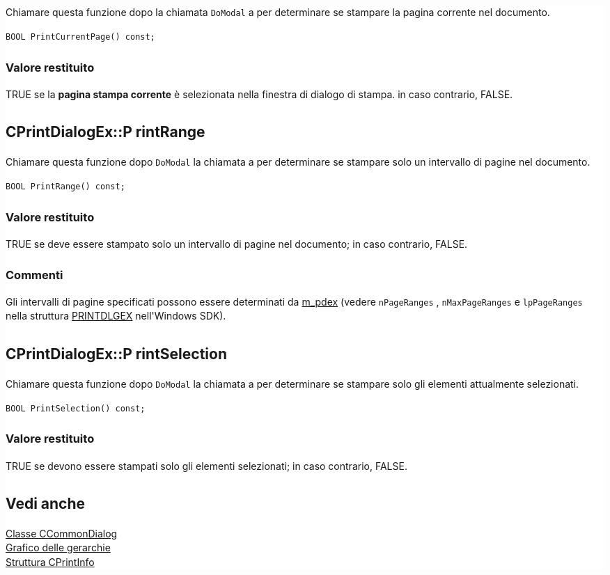 Chiamare questa funzione dopo la chiamata `DoModal` a per determinare se stampare la pagina corrente nel documento.

```
BOOL PrintCurrentPage() const;
```

### <a name="return-value"></a>Valore restituito

TRUE se la **pagina stampa corrente** è selezionata nella finestra di dialogo di stampa. in caso contrario, FALSE.

## <a name="cprintdialogexprintrange"></a><a name="printrange"></a> CPrintDialogEx::P rintRange

Chiamare questa funzione dopo `DoModal` la chiamata a per determinare se stampare solo un intervallo di pagine nel documento.

```
BOOL PrintRange() const;
```

### <a name="return-value"></a>Valore restituito

TRUE se deve essere stampato solo un intervallo di pagine nel documento; in caso contrario, FALSE.

### <a name="remarks"></a>Commenti

Gli intervalli di pagine specificati possono essere determinati da [m_pdex](#m_pdex) (vedere `nPageRanges` , `nMaxPageRanges` e `lpPageRanges` nella struttura [PRINTDLGEX](/windows/win32/api/commdlg/ns-commdlg-printdlgexw) nell'Windows SDK).

## <a name="cprintdialogexprintselection"></a><a name="printselection"></a> CPrintDialogEx::P rintSelection

Chiamare questa funzione dopo `DoModal` la chiamata a per determinare se stampare solo gli elementi attualmente selezionati.

```
BOOL PrintSelection() const;
```

### <a name="return-value"></a>Valore restituito

TRUE se devono essere stampati solo gli elementi selezionati; in caso contrario, FALSE.

## <a name="see-also"></a>Vedi anche

[Classe CCommonDialog](../../mfc/reference/ccommondialog-class.md)<br/>
[Grafico delle gerarchie](../../mfc/hierarchy-chart.md)<br/>
[Struttura CPrintInfo](../../mfc/reference/cprintinfo-structure.md)
